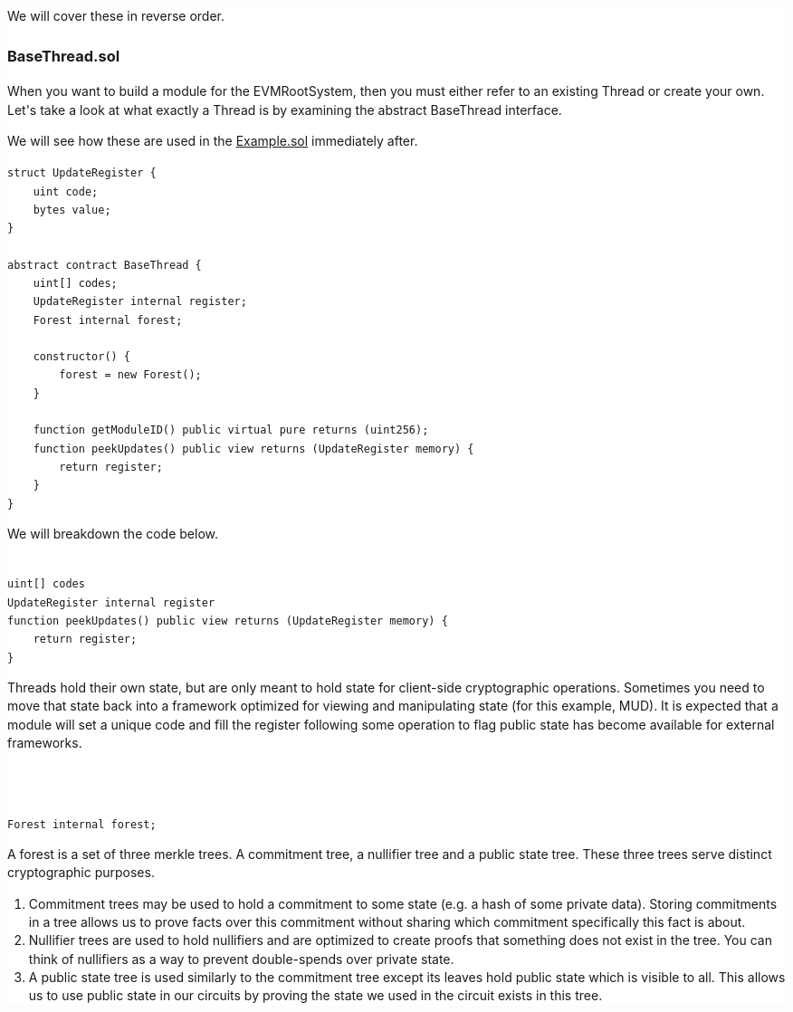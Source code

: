 We will cover these in reverse order.

### BaseThread.sol

When you want to build a module for the EVMRootSystem, then you must either refer to an existing Thread or create your own. Let's take a look at what exactly a Thread is by examining the abstract BaseThread interface.

We will see how these are used in the [Example.sol](contracts/src/Example.sol) immediately after.

``` Solidity
struct UpdateRegister {
    uint code;
    bytes value;
}

abstract contract BaseThread {
    uint[] codes;
    UpdateRegister internal register;
    Forest internal forest;

    constructor() {
        forest = new Forest();
    }

    function getModuleID() public virtual pure returns (uint256); 
    function peekUpdates() public view returns (UpdateRegister memory) {
        return register;
    }
}
```

We will breakdown the code below.
<br/>
<br/>

```
uint[] codes
UpdateRegister internal register
function peekUpdates() public view returns (UpdateRegister memory) {
    return register;
}
```


Threads hold their own state, but are only meant to hold state for client-side cryptographic operations. Sometimes you need to move that state back into a framework optimized for viewing and manipulating state (for this example, MUD). It is expected that a module will set a unique code and fill the register following some operation to flag public state has become available for external frameworks.

<br/>
<br/>

```
Forest internal forest;
```
A forest is a set of three merkle trees. A commitment tree, a nullifier tree and a public state tree. These three trees serve distinct cryptographic purposes.
1. Commitment trees may be used to hold a commitment to some state (e.g. a hash of some private data). Storing commitments in a tree allows us to prove facts over this commitment without sharing which commitment specifically this fact is about.
2. Nullifier trees are used to hold nullifiers and are optimized to create proofs that something does not exist in the tree. You can think of nullifiers as a way to prevent double-spends over private state.
3. A public state tree is used similarly to the commitment tree except its leaves hold public state which is visible to all. This allows us to use public state in our circuits by proving the state we used in the circuit exists in this tree.
